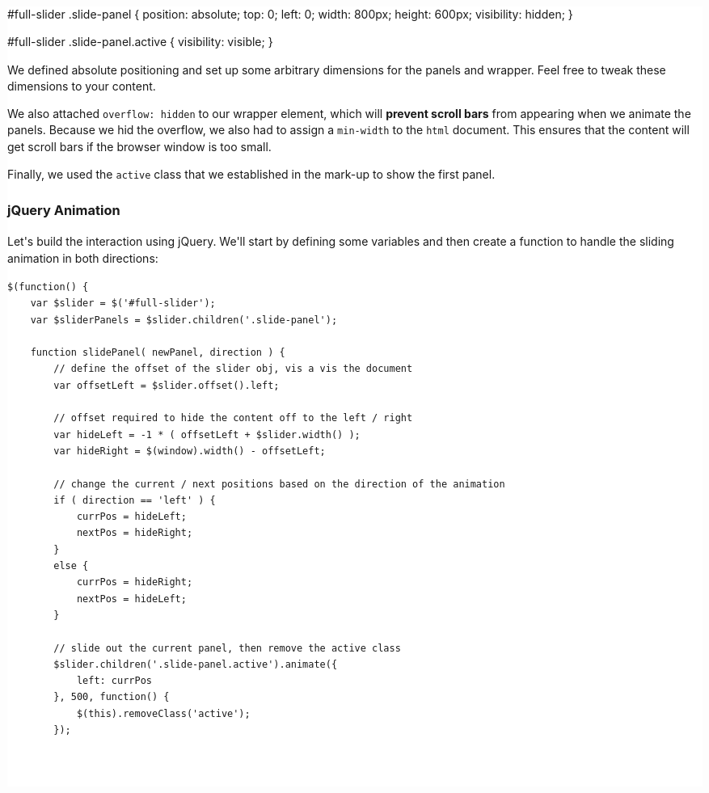 #full-slider .slide-panel {
    position: absolute;
    top: 0;
    left: 0;
    width: 800px;
    height: 600px;
    visibility: hidden;
}

#full-slider .slide-panel.active {
    visibility: visible;
}</code></pre>

We defined absolute positioning and set up some arbitrary dimensions for the panels and wrapper. Feel free to tweak these dimensions to your content.

We also attached `overflow: hidden` to our wrapper element, which will **prevent scroll bars** from appearing when we animate the panels. Because we hid the overflow, we also had to assign a `min-width` to the `html` document. This ensures that the content will get scroll bars if the browser window is too small.

Finally, we used the `active` class that we established in the mark-up to show the first panel.</p>

### jQuery Animation

Let's build the interaction using jQuery. We'll start by defining some variables and then create a function to handle the sliding animation in both directions:

<pre><code class="language-javascript">$(function() {
    var $slider = $('#full-slider');
    var $sliderPanels = $slider.children('.slide-panel');

    function slidePanel( newPanel, direction ) {
        // define the offset of the slider obj, vis a vis the document
        var offsetLeft = $slider.offset().left;

        // offset required to hide the content off to the left / right
        var hideLeft = -1 * ( offsetLeft + $slider.width() );
        var hideRight = $(window).width() - offsetLeft;

        // change the current / next positions based on the direction of the animation
        if ( direction == 'left' ) {
            currPos = hideLeft;
            nextPos = hideRight;
        }
        else {
            currPos = hideRight;
            nextPos = hideLeft;
        }

        // slide out the current panel, then remove the active class
        $slider.children('.slide-panel.active').animate({
            left: currPos
        }, 500, function() {
            $(this).removeClass('active');
        });

